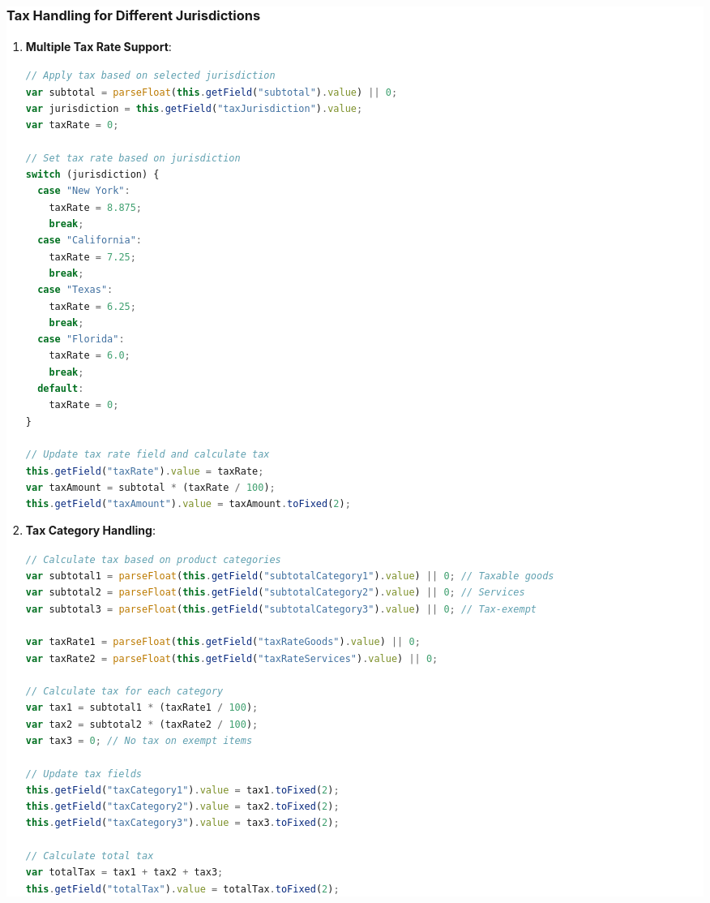### Tax Handling for Different Jurisdictions

1. **Multiple Tax Rate Support**:
   ```javascript
   // Apply tax based on selected jurisdiction
   var subtotal = parseFloat(this.getField("subtotal").value) || 0;
   var jurisdiction = this.getField("taxJurisdiction").value;
   var taxRate = 0;
   
   // Set tax rate based on jurisdiction
   switch (jurisdiction) {
     case "New York":
       taxRate = 8.875;
       break;
     case "California":
       taxRate = 7.25;
       break;
     case "Texas":
       taxRate = 6.25;
       break;
     case "Florida":
       taxRate = 6.0;
       break;
     default:
       taxRate = 0;
   }
   
   // Update tax rate field and calculate tax
   this.getField("taxRate").value = taxRate;
   var taxAmount = subtotal * (taxRate / 100);
   this.getField("taxAmount").value = taxAmount.toFixed(2);
   ```

2. **Tax Category Handling**:
   ```javascript
   // Calculate tax based on product categories
   var subtotal1 = parseFloat(this.getField("subtotalCategory1").value) || 0; // Taxable goods
   var subtotal2 = parseFloat(this.getField("subtotalCategory2").value) || 0; // Services
   var subtotal3 = parseFloat(this.getField("subtotalCategory3").value) || 0; // Tax-exempt
   
   var taxRate1 = parseFloat(this.getField("taxRateGoods").value) || 0;
   var taxRate2 = parseFloat(this.getField("taxRateServices").value) || 0;
   
   // Calculate tax for each category
   var tax1 = subtotal1 * (taxRate1 / 100);
   var tax2 = subtotal2 * (taxRate2 / 100);
   var tax3 = 0; // No tax on exempt items
   
   // Update tax fields
   this.getField("taxCategory1").value = tax1.toFixed(2);
   this.getField("taxCategory2").value = tax2.toFixed(2);
   this.getField("taxCategory3").value = tax3.toFixed(2);
   
   // Calculate total tax
   var totalTax = tax1 + tax2 + tax3;
   this.getField("totalTax").value = totalTax.toFixed(2);
   ```
